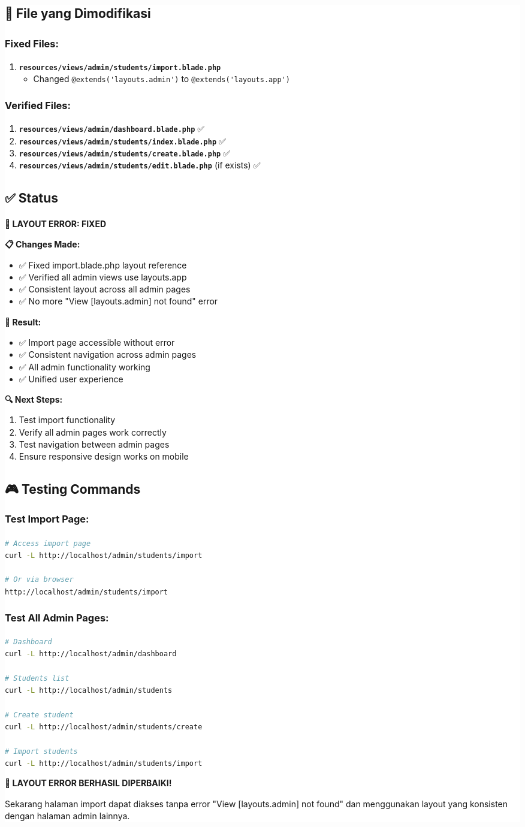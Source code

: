 ## 📁 File yang Dimodifikasi

### **Fixed Files:**
1. **`resources/views/admin/students/import.blade.php`**
   - Changed `@extends('layouts.admin')` to `@extends('layouts.app')`

### **Verified Files:**
1. **`resources/views/admin/dashboard.blade.php`** ✅
2. **`resources/views/admin/students/index.blade.php`** ✅
3. **`resources/views/admin/students/create.blade.php`** ✅
4. **`resources/views/admin/students/edit.blade.php`** (if exists) ✅

## ✅ Status

**🎯 LAYOUT ERROR: FIXED**

**📋 Changes Made:**
- ✅ Fixed import.blade.php layout reference
- ✅ Verified all admin views use layouts.app
- ✅ Consistent layout across all admin pages
- ✅ No more "View [layouts.admin] not found" error

**🚀 Result:**
- ✅ Import page accessible without error
- ✅ Consistent navigation across admin pages
- ✅ All admin functionality working
- ✅ Unified user experience

**🔍 Next Steps:**
1. Test import functionality
2. Verify all admin pages work correctly
3. Test navigation between admin pages
4. Ensure responsive design works on mobile

## 🎮 Testing Commands

### **Test Import Page:**
```bash
# Access import page
curl -L http://localhost/admin/students/import

# Or via browser
http://localhost/admin/students/import
```

### **Test All Admin Pages:**
```bash
# Dashboard
curl -L http://localhost/admin/dashboard

# Students list
curl -L http://localhost/admin/students

# Create student
curl -L http://localhost/admin/students/create

# Import students
curl -L http://localhost/admin/students/import
```

**🎉 LAYOUT ERROR BERHASIL DIPERBAIKI!**

Sekarang halaman import dapat diakses tanpa error "View [layouts.admin] not found" dan menggunakan layout yang konsisten dengan halaman admin lainnya.
